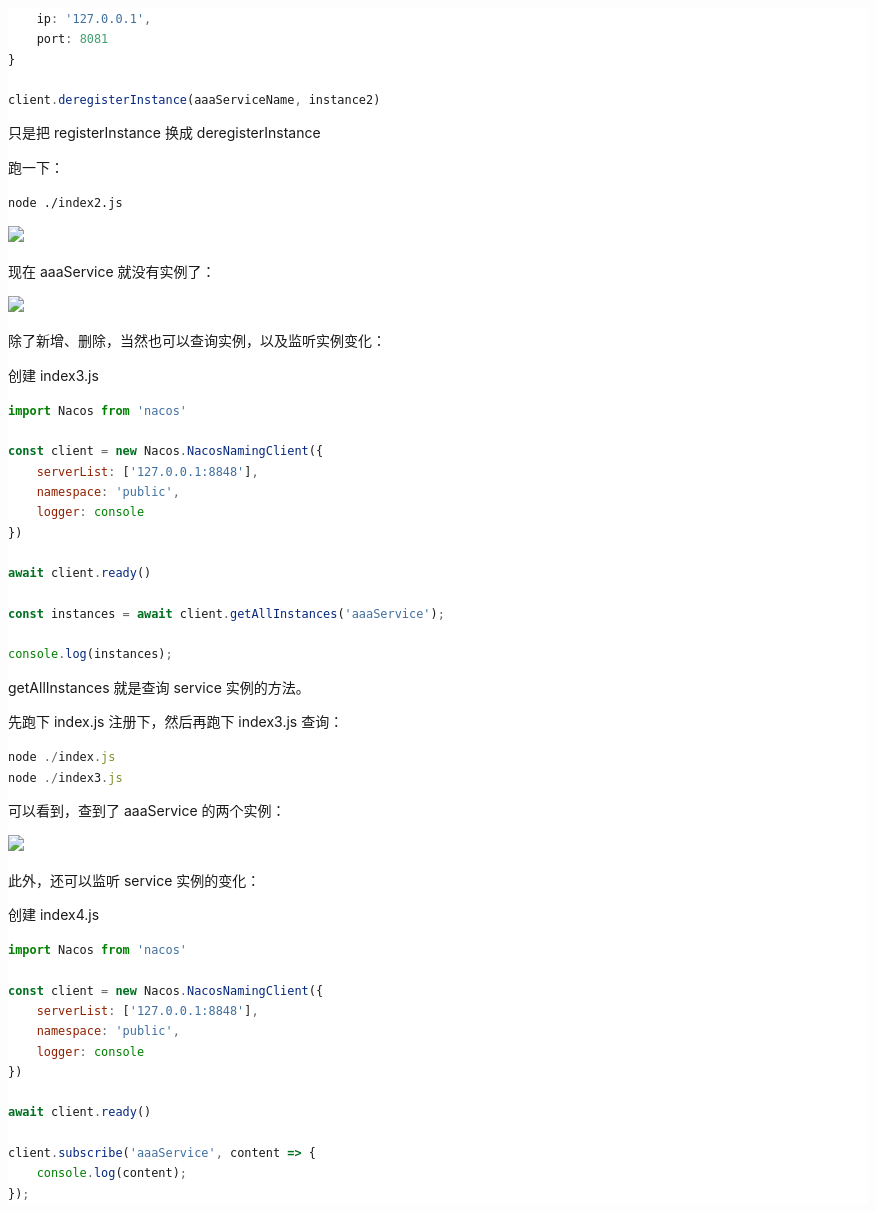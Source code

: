 ```javascript
    ip: '127.0.0.1',
    port: 8081
}

client.deregisterInstance(aaaServiceName, instance2)
```
只是把 registerInstance 换成 deregisterInstance

跑一下：
```
node ./index2.js
```
![](https://p9-juejin.byteimg.com/tos-cn-i-k3u1fbpfcp/e94248319c5d447088e6284dd6050034~tplv-k3u1fbpfcp-jj-mark:0:0:0:0:q75.image#?w=1382&h=1048&s=214237&e=png&b=1b1b1b)

现在 aaaService 就没有实例了：

![](https://p6-juejin.byteimg.com/tos-cn-i-k3u1fbpfcp/3b1b1c7fd0eb4271b02ee553565ba8e4~tplv-k3u1fbpfcp-jj-mark:0:0:0:0:q75.image#?w=2764&h=772&s=175998&e=png&b=fcfafa)

除了新增、删除，当然也可以查询实例，以及监听实例变化：

创建 index3.js

```javascript
import Nacos from 'nacos'

const client = new Nacos.NacosNamingClient({
    serverList: ['127.0.0.1:8848'],
    namespace: 'public',
    logger: console
})

await client.ready()

const instances = await client.getAllInstances('aaaService');

console.log(instances);
```
getAllInstances 就是查询 service 实例的方法。

先跑下 index.js 注册下，然后再跑下 index3.js 查询：

```javascript
node ./index.js
node ./index3.js
```
可以看到，查到了 aaaService 的两个实例：

![](https://p3-juejin.byteimg.com/tos-cn-i-k3u1fbpfcp/f6060ac476f5457bb2608fadc20acb16~tplv-k3u1fbpfcp-jj-mark:0:0:0:0:q75.image#?w=1290&h=872&s=143737&e=png&b=181818)

此外，还可以监听 service 实例的变化：

创建 index4.js

```javascript
import Nacos from 'nacos'

const client = new Nacos.NacosNamingClient({
    serverList: ['127.0.0.1:8848'],
    namespace: 'public',
    logger: console
})

await client.ready()

client.subscribe('aaaService', content => {
    console.log(content);
});
```